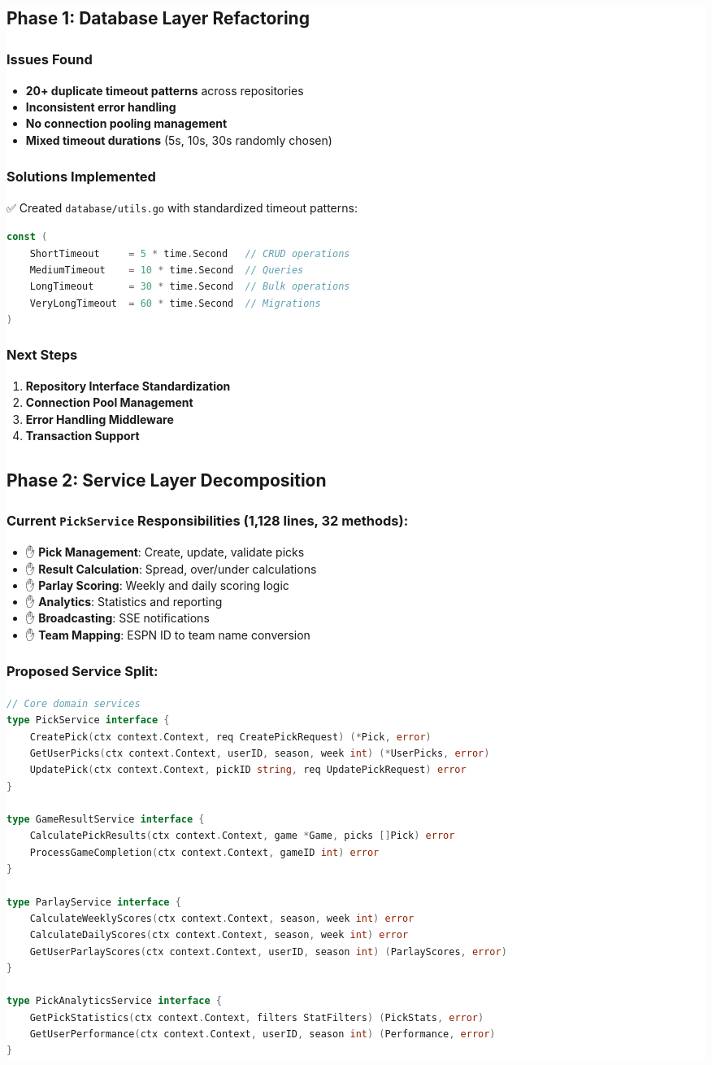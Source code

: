 ## Phase 1: Database Layer Refactoring

### Issues Found
- **20+ duplicate timeout patterns** across repositories
- **Inconsistent error handling** 
- **No connection pooling management**
- **Mixed timeout durations** (5s, 10s, 30s randomly chosen)

### Solutions Implemented
✅ Created `database/utils.go` with standardized timeout patterns:
```go
const (
    ShortTimeout     = 5 * time.Second   // CRUD operations
    MediumTimeout    = 10 * time.Second  // Queries
    LongTimeout      = 30 * time.Second  // Bulk operations
    VeryLongTimeout  = 60 * time.Second  // Migrations
)
```

### Next Steps
1. **Repository Interface Standardization**
2. **Connection Pool Management**
3. **Error Handling Middleware**
4. **Transaction Support**

## Phase 2: Service Layer Decomposition

### Current `PickService` Responsibilities (1,128 lines, 32 methods):
- ✋ **Pick Management**: Create, update, validate picks
- ✋ **Result Calculation**: Spread, over/under calculations
- ✋ **Parlay Scoring**: Weekly and daily scoring logic
- ✋ **Analytics**: Statistics and reporting
- ✋ **Broadcasting**: SSE notifications
- ✋ **Team Mapping**: ESPN ID to team name conversion

### Proposed Service Split:
```go
// Core domain services
type PickService interface {
    CreatePick(ctx context.Context, req CreatePickRequest) (*Pick, error)
    GetUserPicks(ctx context.Context, userID, season, week int) (*UserPicks, error)
    UpdatePick(ctx context.Context, pickID string, req UpdatePickRequest) error
}

type GameResultService interface {
    CalculatePickResults(ctx context.Context, game *Game, picks []Pick) error
    ProcessGameCompletion(ctx context.Context, gameID int) error
}

type ParlayService interface {
    CalculateWeeklyScores(ctx context.Context, season, week int) error
    CalculateDailyScores(ctx context.Context, season, week int) error
    GetUserParlayScores(ctx context.Context, userID, season int) (ParlayScores, error)
}

type PickAnalyticsService interface {
    GetPickStatistics(ctx context.Context, filters StatFilters) (PickStats, error)
    GetUserPerformance(ctx context.Context, userID, season int) (Performance, error)
}
```
